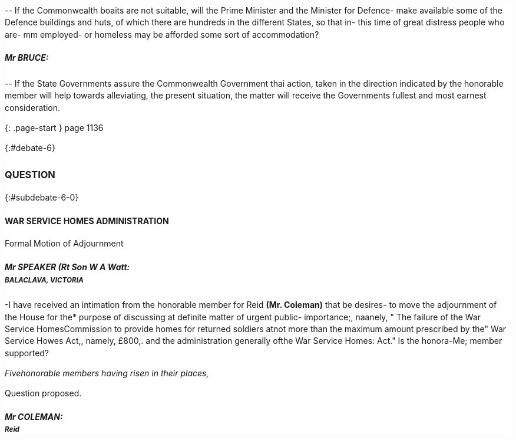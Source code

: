 -- If the Commonwealth boaits are not suitable, will the Prime Minister and the Minister for Defence- make available some of the Defence buildings and huts, of which there are hundreds in the different States, so that in- this time of great distress people who are- mm employed- or homeless may be afforded some sort of accommodation? 

##### Mr BRUCE:

-- If the State Governments assure the Commonwealth Government thai action, taken in the direction indicated by the honorable member will help towards alleviating, the present situation, the matter will receive the Governments fullest and most earnest consideration. 

{: .page-start }
page 1136

{:#debate-6}
### QUESTION

{:#subdebate-6-0}
#### WAR SERVICE HOMES ADMINISTRATION

Formal Motion of Adjournment

##### Mr SPEAKER (Rt Son W A Watt:<br><small class="text-muted">BALACLAVA, VICTORIA</small>

-I have received  an  intimation from the honorable member for Reid  **(Mr. Coleman)**  that be desires- to move the adjournment of the House for the* purpose of discussing  at  definite matter of urgent public- importance;, naanely, " The failure of the War Service HomesCommission to provide homes for returned soldiers atnot more than the maximum  amount  prescribed  by  the" War  Service Howes  Act,, namely, £800,.  and  the administration generally ofthe War Service Homes: Act." Is the honora-Me; member  supported? 


 *Fivehonorable members having risen in their places,* 


Question proposed. 

##### Mr COLEMAN:<br><small class="text-muted">Reid</small>
